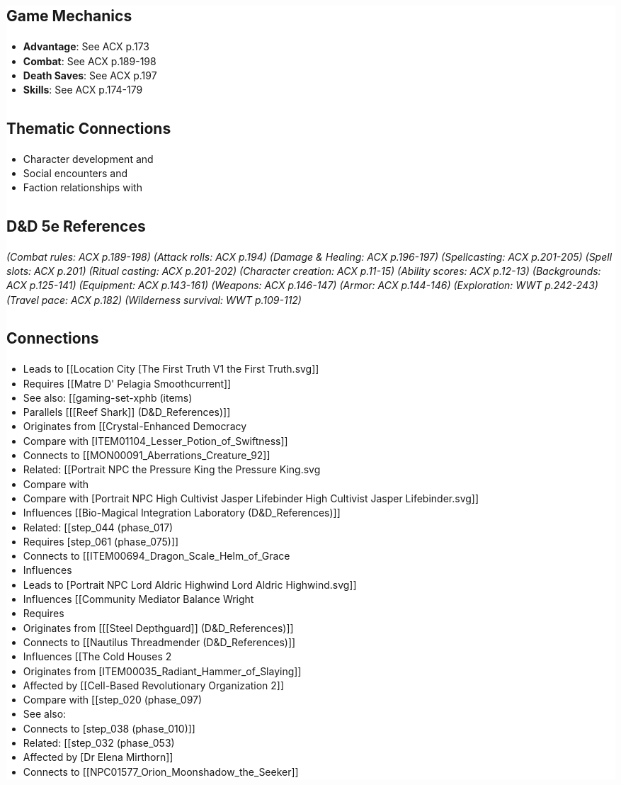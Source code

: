 ## Game Mechanics
- **Advantage**: See ACX p.173
- **Combat**: See ACX p.189-198
- **Death Saves**: See ACX p.197
- **Skills**: See ACX p.174-179

## Thematic Connections
- Character development and
- Social encounters and
- Faction relationships with

## D&D 5e References

*(Combat rules: ACX p.189-198)*
*(Attack rolls: ACX p.194)*
*(Damage & Healing: ACX p.196-197)*
*(Spellcasting: ACX p.201-205)*
*(Spell slots: ACX p.201)*
*(Ritual casting: ACX p.201-202)*
*(Character creation: ACX p.11-15)*
*(Ability scores: ACX p.12-13)*
*(Backgrounds: ACX p.125-141)*
*(Equipment: ACX p.143-161)*
*(Weapons: ACX p.146-147)*
*(Armor: ACX p.144-146)*
*(Exploration: WWT p.242-243)*
*(Travel pace: ACX p.182)*
*(Wilderness survival: WWT p.109-112)*

## Connections

- Leads to [[Location City [The First Truth V1 the First Truth.svg]]
- Requires [[Matre D' Pelagia Smoothcurrent]]
- See also: [[gaming-set-xphb (items)
- Parallels [[[Reef Shark]] (D&D_References)]]
- Originates from [[Crystal-Enhanced Democracy
- Compare with [ITEM01104_Lesser_Potion_of_Swiftness]]
- Connects to [[MON00091_Aberrations_Creature_92]]
- Related: [[Portrait NPC the Pressure King the Pressure King.svg
- Compare with
- Compare with [Portrait NPC High Cultivist Jasper Lifebinder High Cultivist Jasper Lifebinder.svg]]
- Influences [[Bio-Magical Integration Laboratory (D&D_References)]]
- Related: [[step_044 (phase_017)
- Requires [step_061 (phase_075)]]
- Connects to [[ITEM00694_Dragon_Scale_Helm_of_Grace
- Influences
- Leads to [Portrait NPC Lord Aldric Highwind Lord Aldric Highwind.svg]]
- Influences [[Community Mediator Balance Wright
- Requires
- Originates from [[[Steel Depthguard]] (D&D_References)]]
- Connects to [[Nautilus Threadmender (D&D_References)]]
- Influences [[The Cold Houses 2
- Originates from [ITEM00035_Radiant_Hammer_of_Slaying]]
- Affected by [[Cell-Based Revolutionary Organization 2]]
- Compare with [[step_020 (phase_097)
- See also:
- Connects to [step_038 (phase_010)]]
- Related: [[step_032 (phase_053)
- Affected by [Dr Elena Mirthorn]]
- Connects to [[NPC01577_Orion_Moonshadow_the_Seeker]]